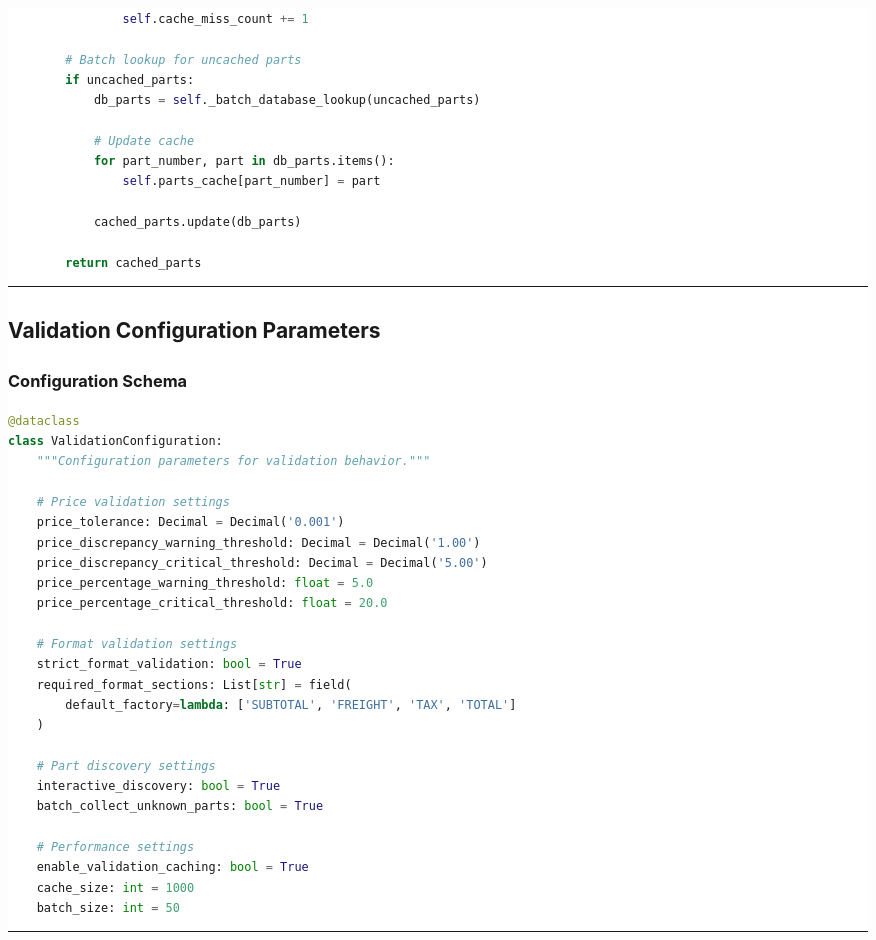 ```python
                self.cache_miss_count += 1
        
        # Batch lookup for uncached parts
        if uncached_parts:
            db_parts = self._batch_database_lookup(uncached_parts)
            
            # Update cache
            for part_number, part in db_parts.items():
                self.parts_cache[part_number] = part
            
            cached_parts.update(db_parts)
        
        return cached_parts
```

---

## Validation Configuration Parameters

### Configuration Schema

```python
@dataclass
class ValidationConfiguration:
    """Configuration parameters for validation behavior."""
    
    # Price validation settings
    price_tolerance: Decimal = Decimal('0.001')
    price_discrepancy_warning_threshold: Decimal = Decimal('1.00')
    price_discrepancy_critical_threshold: Decimal = Decimal('5.00')
    price_percentage_warning_threshold: float = 5.0
    price_percentage_critical_threshold: float = 20.0
    
    # Format validation settings
    strict_format_validation: bool = True
    required_format_sections: List[str] = field(
        default_factory=lambda: ['SUBTOTAL', 'FREIGHT', 'TAX', 'TOTAL']
    )
    
    # Part discovery settings
    interactive_discovery: bool = True
    batch_collect_unknown_parts: bool = True
    
    # Performance settings
    enable_validation_caching: bool = True
    cache_size: int = 1000
    batch_size: int = 50
```

---
